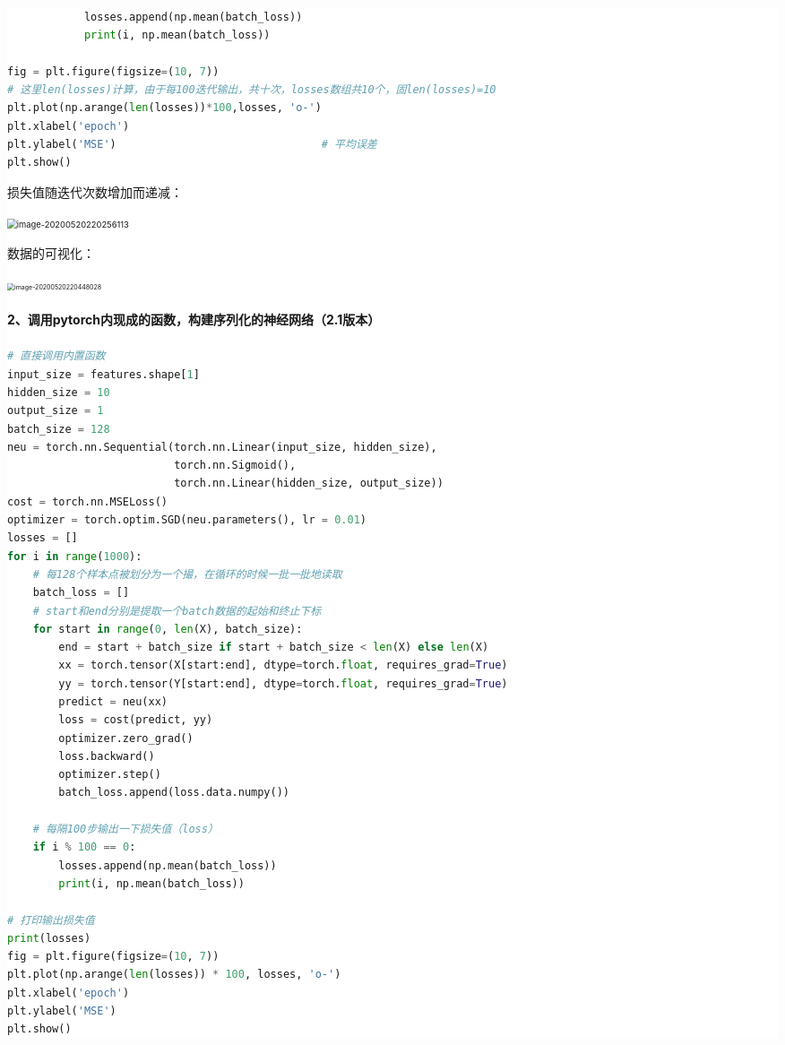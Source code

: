 ```python
            losses.append(np.mean(batch_loss))   
            print(i, np.mean(batch_loss))
            
fig = plt.figure(figsize=(10, 7))
# 这里len(losses)计算，由于每100迭代输出，共十次，losses数组共10个，固len(losses)=10
plt.plot(np.arange(len(losses))*100,losses, 'o-') 
plt.xlabel('epoch')
plt.ylabel('MSE')                                # 平均误差
plt.show()


```

损失值随迭代次数增加而递减：

<img src="E:\typora-user-images\image-20200520220256113.png" alt="image-20200520220256113" style="zoom:67%;" />

数据的可视化：

<img src="E:\typora-user-images\image-20200520220448028.png" alt="image-20200520220448028" style="zoom: 50%;" />





#### 2、调用pytorch内现成的函数，构建序列化的神经网络（2.1版本）

```python
# 直接调用内置函数
input_size = features.shape[1]
hidden_size = 10
output_size = 1
batch_size = 128
neu = torch.nn.Sequential(torch.nn.Linear(input_size, hidden_size),
                          torch.nn.Sigmoid(),
                          torch.nn.Linear(hidden_size, output_size))
cost = torch.nn.MSELoss()
optimizer = torch.optim.SGD(neu.parameters(), lr = 0.01)
losses = []
for i in range(1000):
    # 每128个样本点被划分为一个撮，在循环的时候一批一批地读取
    batch_loss = []
    # start和end分别是提取一个batch数据的起始和终止下标
    for start in range(0, len(X), batch_size):
        end = start + batch_size if start + batch_size < len(X) else len(X)
        xx = torch.tensor(X[start:end], dtype=torch.float, requires_grad=True)
        yy = torch.tensor(Y[start:end], dtype=torch.float, requires_grad=True)
        predict = neu(xx)
        loss = cost(predict, yy)
        optimizer.zero_grad()
        loss.backward()
        optimizer.step()
        batch_loss.append(loss.data.numpy())

    # 每隔100步输出一下损失值（loss）
    if i % 100 == 0:
        losses.append(np.mean(batch_loss))
        print(i, np.mean(batch_loss))

# 打印输出损失值
print(losses)
fig = plt.figure(figsize=(10, 7))
plt.plot(np.arange(len(losses)) * 100, losses, 'o-')
plt.xlabel('epoch')
plt.ylabel('MSE')
plt.show()
```